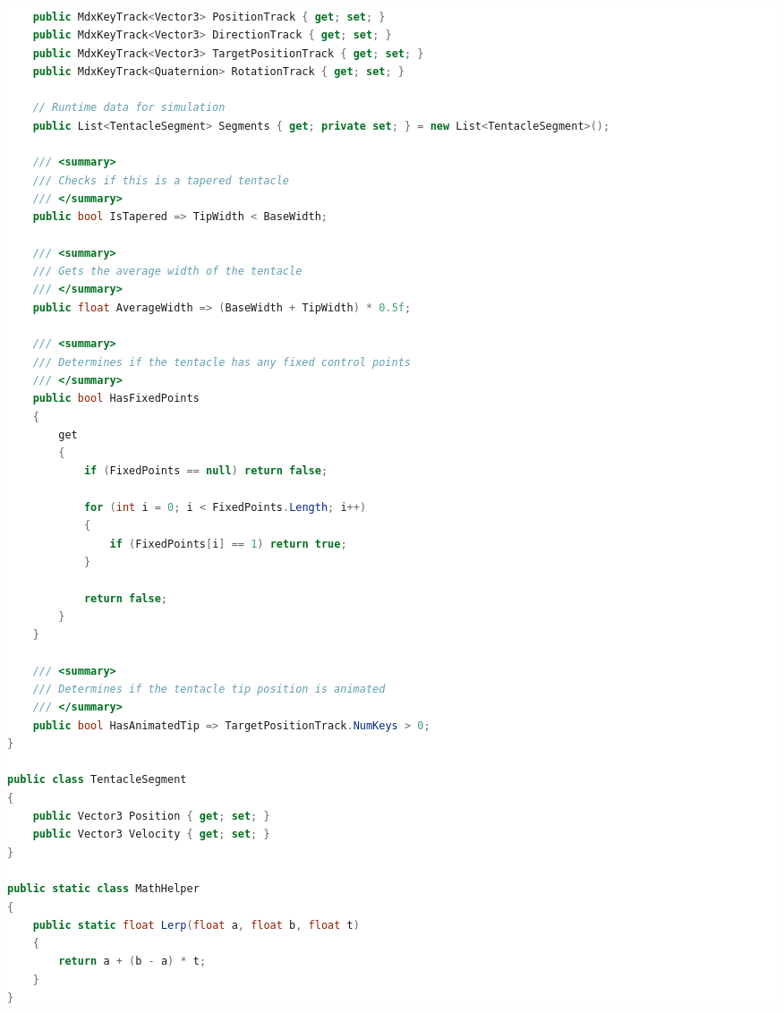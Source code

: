 ```csharp
    public MdxKeyTrack<Vector3> PositionTrack { get; set; }
    public MdxKeyTrack<Vector3> DirectionTrack { get; set; }
    public MdxKeyTrack<Vector3> TargetPositionTrack { get; set; }
    public MdxKeyTrack<Quaternion> RotationTrack { get; set; }
    
    // Runtime data for simulation
    public List<TentacleSegment> Segments { get; private set; } = new List<TentacleSegment>();
    
    /// <summary>
    /// Checks if this is a tapered tentacle
    /// </summary>
    public bool IsTapered => TipWidth < BaseWidth;
    
    /// <summary>
    /// Gets the average width of the tentacle
    /// </summary>
    public float AverageWidth => (BaseWidth + TipWidth) * 0.5f;
    
    /// <summary>
    /// Determines if the tentacle has any fixed control points
    /// </summary>
    public bool HasFixedPoints
    {
        get
        {
            if (FixedPoints == null) return false;
            
            for (int i = 0; i < FixedPoints.Length; i++)
            {
                if (FixedPoints[i] == 1) return true;
            }
            
            return false;
        }
    }
    
    /// <summary>
    /// Determines if the tentacle tip position is animated
    /// </summary>
    public bool HasAnimatedTip => TargetPositionTrack.NumKeys > 0;
}

public class TentacleSegment
{
    public Vector3 Position { get; set; }
    public Vector3 Velocity { get; set; }
}

public static class MathHelper
{
    public static float Lerp(float a, float b, float t)
    {
        return a + (b - a) * t;
    }
}
``` 